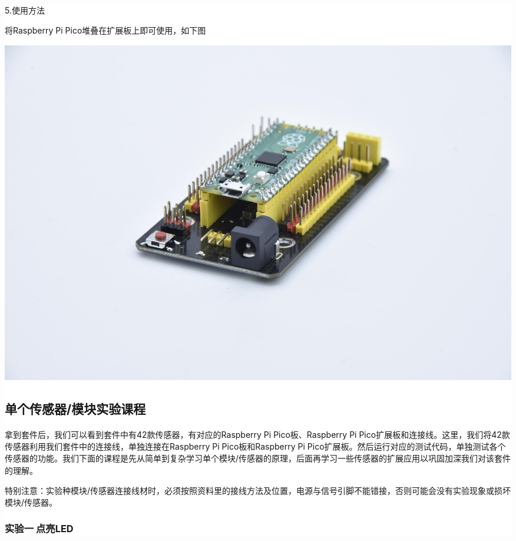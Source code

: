 5.使用方法

将Raspberry Pi Pico堆叠在扩展板上即可使用，如下图

![](media/027bcb15b34415d54164c03a796a10ab.jpeg)

## 单个传感器/模块实验课程

拿到套件后，我们可以看到套件中有42款传感器，有对应的Raspberry Pi Pico板、Raspberry Pi Pico扩展板和连接线。这里，我们将42款传感器利用我们套件中的连接线，单独连接在Raspberry Pi Pico板和Raspberry Pi Pico扩展板。然后运行对应的测试代码，单独测试各个传感器的功能。我们下面的课程是先从简单到复杂学习单个模块/传感器的原理，后面再学习一些传感器的扩展应用以巩固加深我们对该套件的理解。

特别注意：实验种模块/传感器连接线材时，必须按照资料里的接线方法及位置，电源与信号引脚不能错接，否则可能会没有实验现象或损坏模块/传感器。

### 实验一 点亮LED
